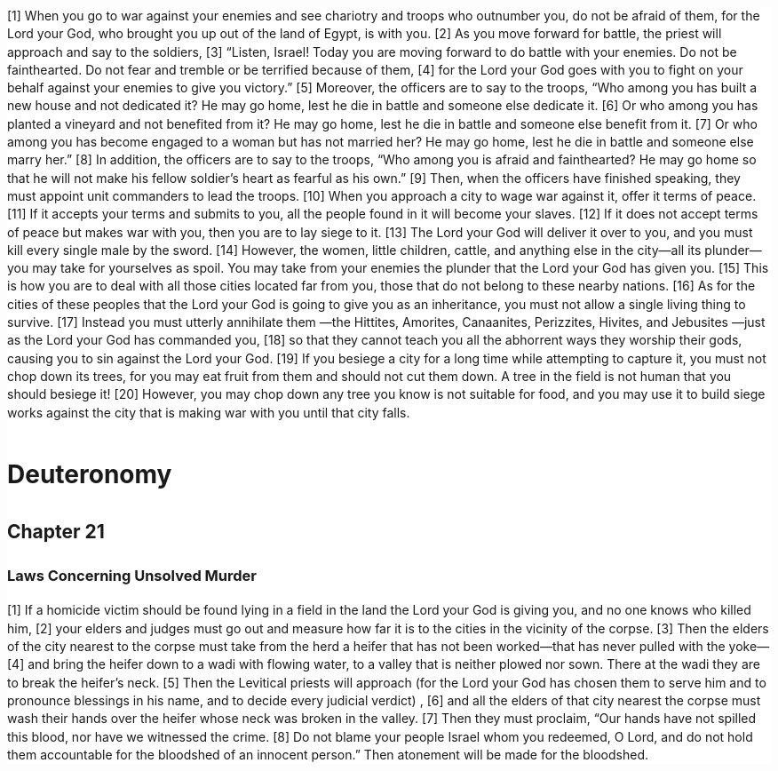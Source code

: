 [1] When you go to war against your enemies and see chariotry and troops who outnumber you, do not be afraid of them, for the Lord your God, who brought you up out of the land of Egypt, is with you. 
[2] As you move forward for battle, the priest will approach and say to the soldiers, 
[3] “Listen, Israel! Today you are moving forward to do battle with your enemies. Do not be fainthearted. Do not fear and tremble or be terrified because of them, 
[4] for the Lord your God goes with you to fight on your behalf against your enemies to give you victory.” 
[5] Moreover, the officers are to say to the troops, “Who among you has built a new house and not dedicated it? He may go home, lest he die in battle and someone else dedicate it. 
[6] Or who among you has planted a vineyard and not benefited from it? He may go home, lest he die in battle and someone else benefit from it. 
[7] Or who among you has become engaged to a woman but has not married her? He may go home, lest he die in battle and someone else marry her.” 
[8] In addition, the officers are to say to the troops, “Who among you is afraid and fainthearted? He may go home so that he will not make his fellow soldier’s heart as fearful as his own.” 
[9] Then, when the officers have finished speaking, they must appoint unit commanders to lead the troops.
[10] When you approach a city to wage war against it, offer it terms of peace. 
[11] If it accepts your terms and submits to you, all the people found in it will become your slaves. 
[12] If it does not accept terms of peace but makes war with you, then you are to lay siege to it. 
[13] The Lord your God will deliver it over to you, and you must kill every single male by the sword. 
[14] However, the women, little children, cattle, and anything else in the city—all its plunder—you may take for yourselves as spoil. You may take from your enemies the plunder that the Lord your God has given you. 
[15] This is how you are to deal with all those cities located far from you, those that do not belong to these nearby nations.
[16] As for the cities of these peoples that the Lord your God is going to give you as an inheritance, you must not allow a single living thing to survive. 
[17] Instead you must utterly annihilate them —the Hittites, Amorites, Canaanites, Perizzites, Hivites, and Jebusites —just as the Lord your God has commanded you, 
[18] so that they cannot teach you all the abhorrent ways they worship their gods, causing you to sin against the Lord your God. 
[19] If you besiege a city for a long time while attempting to capture it, you must not chop down its trees, for you may eat fruit from them and should not cut them down. A tree in the field is not human that you should besiege it! 
[20] However, you may chop down any tree you know is not suitable for food, and you may use it to build siege works against the city that is making war with you until that city falls.
# Deuteronomy

## Chapter 21 

### Laws Concerning Unsolved Murder

[1] If a homicide victim should be found lying in a field in the land the Lord your God is giving you, and no one knows who killed him, 
[2] your elders and judges must go out and measure how far it is to the cities in the vicinity of the corpse. 
[3] Then the elders of the city nearest to the corpse must take from the herd a heifer that has not been worked—that has never pulled with the yoke— 
[4] and bring the heifer down to a wadi with flowing water, to a valley that is neither plowed nor sown. There at the wadi they are to break the heifer’s neck. 
[5] Then the Levitical priests will approach (for the Lord your God has chosen them to serve him and to pronounce blessings in his name, and to decide every judicial verdict) , 
[6] and all the elders of that city nearest the corpse must wash their hands over the heifer whose neck was broken in the valley. 
[7] Then they must proclaim, “Our hands have not spilled this blood, nor have we witnessed the crime. 
[8] Do not blame your people Israel whom you redeemed, O Lord, and do not hold them accountable for the bloodshed of an innocent person.” Then atonement will be made for the bloodshed. 